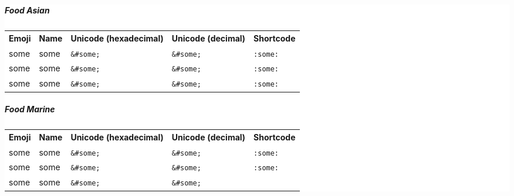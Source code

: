 </table>


<h5 id="food-asian">Food Asian</h5>

<table>
    <tr>
        <th>Emoji</th>
        <th>Name</th>
        <th>Unicode (hexadecimal)</th>
        <th>Unicode (decimal)</th>
        <th>Shortcode</th>
    </tr>
    <tr>
        <td>some</td>
        <td>some</td>
        <td><code>&amp;#some;</code></td>
        <td><code>&amp;#some;</code></td>
        <td><code>:some:</code></td>
    </tr>
    <tr>
        <td>some</td>
        <td>some</td>
        <td><code>&amp;#some;</code></td>
        <td><code>&amp;#some;</code></td>
        <td><code>:some:</code></td>
    </tr>
    <tr>
        <td>some</td>
        <td>some</td>
        <td><code>&amp;#some;</code></td>
        <td><code>&amp;#some;</code></td>
        <td><code>:some:</code></td>
    </tr>
</table>


<h5 id="food-marine">Food Marine</h5>

<table>
    <tr>
        <th>Emoji</th>
        <th>Name</th>
        <th>Unicode (hexadecimal)</th>
        <th>Unicode (decimal)</th>
        <th>Shortcode</th>
    </tr>
    <tr>
        <td>some</td>
        <td>some</td>
        <td><code>&amp;#some;</code></td>
        <td><code>&amp;#some;</code></td>
        <td><code>:some:</code></td>
    </tr>
    <tr>
        <td>some</td>
        <td>some</td>
        <td><code>&amp;#some;</code></td>
        <td><code>&amp;#some;</code></td>
        <td><code>:some:</code></td>
    </tr>
    <tr>
        <td>some</td>
        <td>some</td>
        <td><code>&amp;#some;</code></td>
        <td><code>&amp;#some;</code></td>